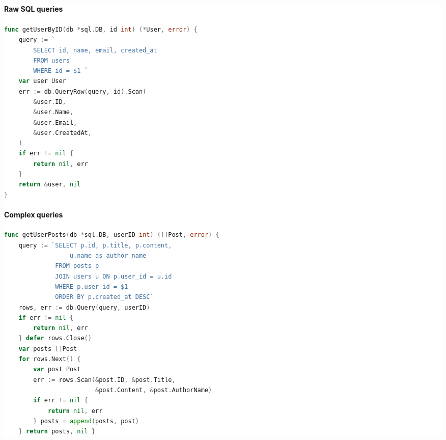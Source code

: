 <div class="slide-content">

<div class="code-columns">
<div>

#### Raw SQL queries
```go
func getUserByID(db *sql.DB, id int) (*User, error) {
    query := `
        SELECT id, name, email, created_at 
        FROM users 
        WHERE id = $1 `
    var user User
    err := db.QueryRow(query, id).Scan(
        &user.ID,
        &user.Name,
        &user.Email,
        &user.CreatedAt,
    )
    if err != nil {
        return nil, err
    }
    return &user, nil
}
```

</div>

<div>

#### Complex queries
```go
func getUserPosts(db *sql.DB, userID int) ([]Post, error) {
    query := `SELECT p.id, p.title, p.content, 
                  u.name as author_name
              FROM posts p
              JOIN users u ON p.user_id = u.id
              WHERE p.user_id = $1
              ORDER BY p.created_at DESC`
    rows, err := db.Query(query, userID)
    if err != nil {
        return nil, err
    } defer rows.Close()
    var posts []Post
    for rows.Next() {
        var post Post
        err := rows.Scan(&post.ID, &post.Title, 
                         &post.Content, &post.AuthorName)
        if err != nil {
            return nil, err
        } posts = append(posts, post)
    } return posts, nil }
```
